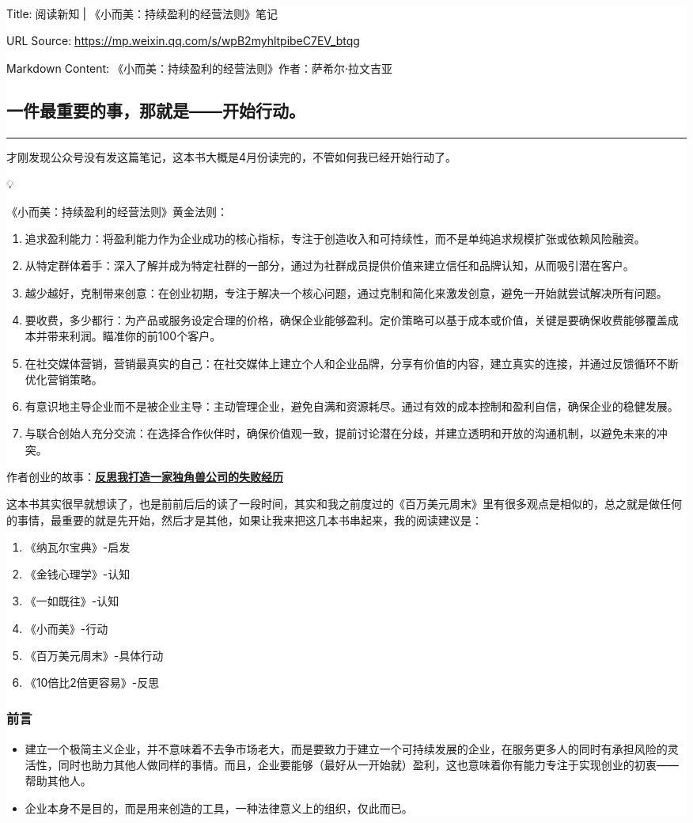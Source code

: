 Title: 阅读新知 | 《小而美：持续盈利的经营法则》笔记

URL Source: https://mp.weixin.qq.com/s/wpB2myhltpibeC7EV_btqg

Markdown Content:
《小而美：持续盈利的经营法则》作者：萨希尔·拉文吉亚

一件最重要的事，那就是——开始行动。
------------------

* * *

才刚发现公众号没有发这篇笔记，这本书大概是4月份读完的，不管如何我已经开始行动了。

💡

《小而美：持续盈利的经营法则》黄金法则：

1.  追求盈利能力：将盈利能力作为企业成功的核心指标，专注于创造收入和可持续性，而不是单纯追求规模扩张或依赖风险融资。
    

1.  从特定群体着手：深入了解并成为特定社群的一部分，通过为社群成员提供价值来建立信任和品牌认知，从而吸引潜在客户。
    

1.  越少越好，克制带来创意：在创业初期，专注于解决一个核心问题，通过克制和简化来激发创意，避免一开始就尝试解决所有问题。
    

1.  要收费，多少都行：为产品或服务设定合理的价格，确保企业能够盈利。定价策略可以基于成本或价值，关键是要确保收费能够覆盖成本并带来利润。瞄准你的前100个客户。
    

1.  在社交媒体营销，营销最真实的自己：在社交媒体上建立个人和企业品牌，分享有价值的内容，建立真实的连接，并通过反馈循环不断优化营销策略。
    

1.  有意识地主导企业而不是被企业主导：主动管理企业，避免自满和资源耗尽。通过有效的成本控制和盈利自信，确保企业的稳健发展。
    

1.  与联合创始人充分交流：在选择合作伙伴时，确保价值观一致，提前讨论潜在分歧，并建立透明和开放的沟通机制，以避免未来的冲突。
    

作者创业的故事：[**反思我打造一家独角兽公司的失败经历**](https://mp.weixin.qq.com/s?__biz=MzIyMDA3MjMwNw==&mid=2455849187&idx=1&sn=054a0f0c7eac5dbb8f21c396944a7bd8&scene=21#wechat_redirect)

这本书其实很早就想读了，也是前前后后的读了一段时间，其实和我之前度过的《百万美元周末》里有很多观点是相似的，总之就是做任何的事情，最重要的就是先开始，然后才是其他，如果让我来把这几本书串起来，我的阅读建议是：

1.  《纳瓦尔宝典》-启发
    
2.  《金钱心理学》-认知
    
3.  《一如既往》-认知
    
4.  《小而美》-行动
    
5.  《百万美元周末》-具体行动
    
6.  《10倍比2倍更容易》-反思
    

### 前言

*   建立一个极简主义企业，并不意味着不去争市场老大，而是要致力于建立一个可持续发展的企业，在服务更多人的同时有承担风险的灵活性，同时也助力其他人做同样的事情。而且，企业要能够（最好从一开始就）盈利，这也意味着你有能力专注于实现创业的初衷——帮助其他人。
    
*   企业本身不是目的，而是用来创造的工具，一种法律意义上的组织，仅此而已。
    